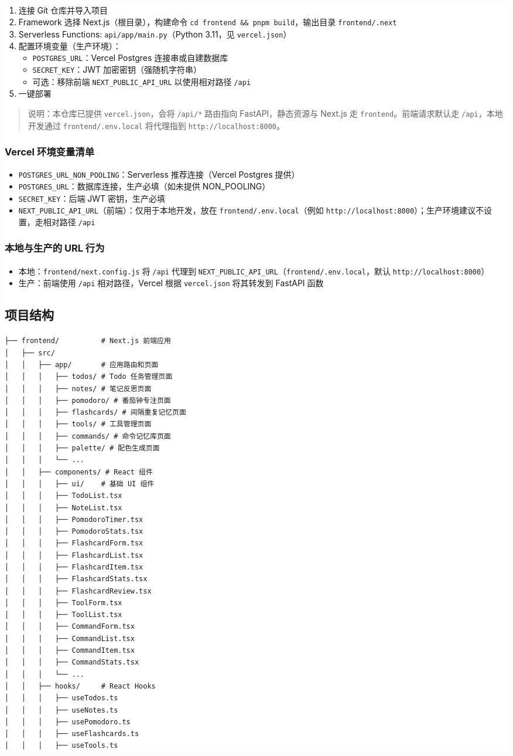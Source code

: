 1. 连接 Git 仓库并导入项目
2. Framework 选择 Next.js（根目录），构建命令 `cd frontend && pnpm build`，输出目录 `frontend/.next`
3. Serverless Functions: `api/app/main.py`（Python 3.11，见 `vercel.json`）
4. 配置环境变量（生产环境）：
   - `POSTGRES_URL`：Vercel Postgres 连接串或自建数据库
   - `SECRET_KEY`：JWT 加密密钥（强随机字符串）
   - 可选：移除前端 `NEXT_PUBLIC_API_URL` 以使用相对路径 `/api`
5. 一键部署

> 说明：本仓库已提供 `vercel.json`，会将 `/api/*` 路由指向 FastAPI，静态资源与 Next.js 走 `frontend`。前端请求默认走 `/api`，本地开发通过 `frontend/.env.local` 将代理指到 `http://localhost:8000`。

### Vercel 环境变量清单

- `POSTGRES_URL_NON_POOLING`：Serverless 推荐连接（Vercel Postgres 提供）
- `POSTGRES_URL`：数据库连接，生产必填（如未提供 NON_POOLING）
- `SECRET_KEY`：后端 JWT 密钥，生产必填
- `NEXT_PUBLIC_API_URL`（前端）：仅用于本地开发，放在 `frontend/.env.local`（例如 `http://localhost:8000`）；生产环境建议不设置，走相对路径 `/api`

### 本地与生产的 URL 行为

- 本地：`frontend/next.config.js` 将 `/api` 代理到 `NEXT_PUBLIC_API_URL`（`frontend/.env.local`，默认 `http://localhost:8000`）
- 生产：前端使用 `/api` 相对路径，Vercel 根据 `vercel.json` 将其转发到 FastAPI 函数

## 项目结构

```
├── frontend/          # Next.js 前端应用
│   ├── src/
│   │   ├── app/       # 应用路由和页面
│   │   │   ├── todos/ # Todo 任务管理页面
│   │   │   ├── notes/ # 笔记反思页面
│   │   │   ├── pomodoro/ # 番茄钟专注页面
│   │   │   ├── flashcards/ # 间隔重复记忆页面
│   │   │   ├── tools/ # 工具管理页面
│   │   │   ├── commands/ # 命令记忆库页面
│   │   │   ├── palette/ # 配色生成页面
│   │   │   └── ...
│   │   ├── components/ # React 组件
│   │   │   ├── ui/    # 基础 UI 组件
│   │   │   ├── TodoList.tsx
│   │   │   ├── NoteList.tsx
│   │   │   ├── PomodoroTimer.tsx
│   │   │   ├── PomodoroStats.tsx
│   │   │   ├── FlashcardForm.tsx
│   │   │   ├── FlashcardList.tsx
│   │   │   ├── FlashcardItem.tsx
│   │   │   ├── FlashcardStats.tsx
│   │   │   ├── FlashcardReview.tsx
│   │   │   ├── ToolForm.tsx
│   │   │   ├── ToolList.tsx
│   │   │   ├── CommandForm.tsx
│   │   │   ├── CommandList.tsx
│   │   │   ├── CommandItem.tsx
│   │   │   ├── CommandStats.tsx
│   │   │   └── ...
│   │   ├── hooks/     # React Hooks
│   │   │   ├── useTodos.ts
│   │   │   ├── useNotes.ts
│   │   │   ├── usePomodoro.ts
│   │   │   ├── useFlashcards.ts
│   │   │   ├── useTools.ts
```